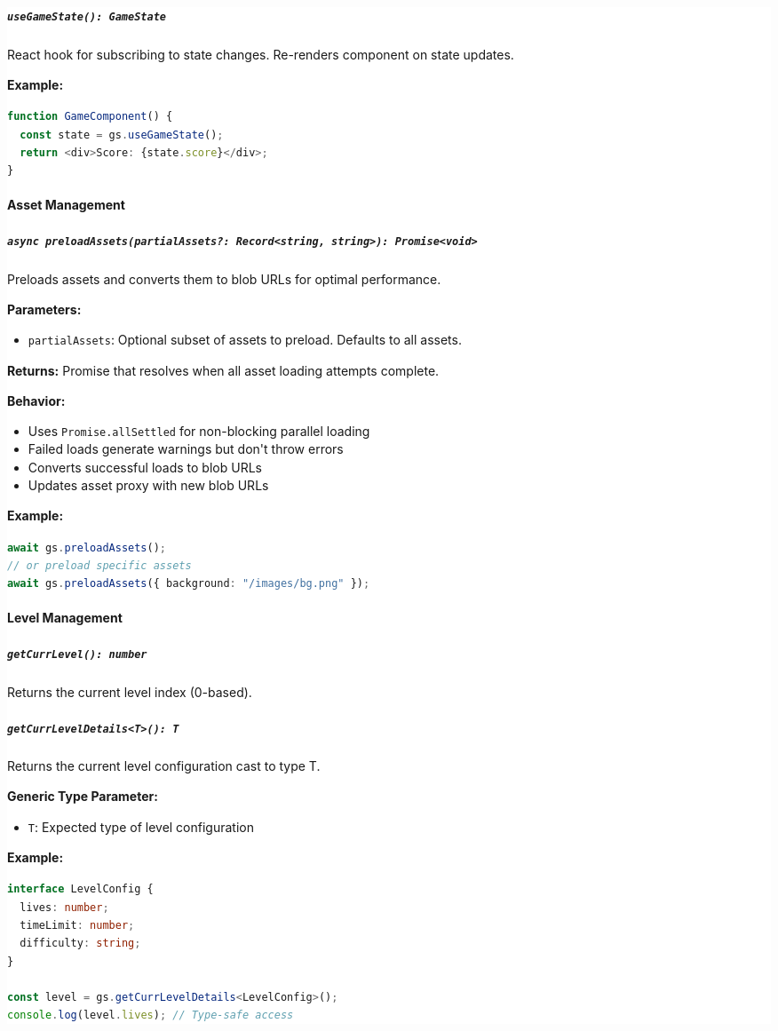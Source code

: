 ##### `useGameState(): GameState`

React hook for subscribing to state changes. Re-renders component on state updates.

**Example:**

```typescript
function GameComponent() {
  const state = gs.useGameState();
  return <div>Score: {state.score}</div>;
}
```

#### Asset Management

##### `async preloadAssets(partialAssets?: Record<string, string>): Promise<void>`

Preloads assets and converts them to blob URLs for optimal performance.

**Parameters:**

- `partialAssets`: Optional subset of assets to preload. Defaults to all assets.

**Returns:** Promise that resolves when all asset loading attempts complete.

**Behavior:**

- Uses `Promise.allSettled` for non-blocking parallel loading
- Failed loads generate warnings but don't throw errors
- Converts successful loads to blob URLs
- Updates asset proxy with new blob URLs

**Example:**

```typescript
await gs.preloadAssets();
// or preload specific assets
await gs.preloadAssets({ background: "/images/bg.png" });
```

#### Level Management

##### `getCurrLevel(): number`

Returns the current level index (0-based).

##### `getCurrLevelDetails<T>(): T`

Returns the current level configuration cast to type T.

**Generic Type Parameter:**

- `T`: Expected type of level configuration

**Example:**

```typescript
interface LevelConfig {
  lives: number;
  timeLimit: number;
  difficulty: string;
}

const level = gs.getCurrLevelDetails<LevelConfig>();
console.log(level.lives); // Type-safe access
```

